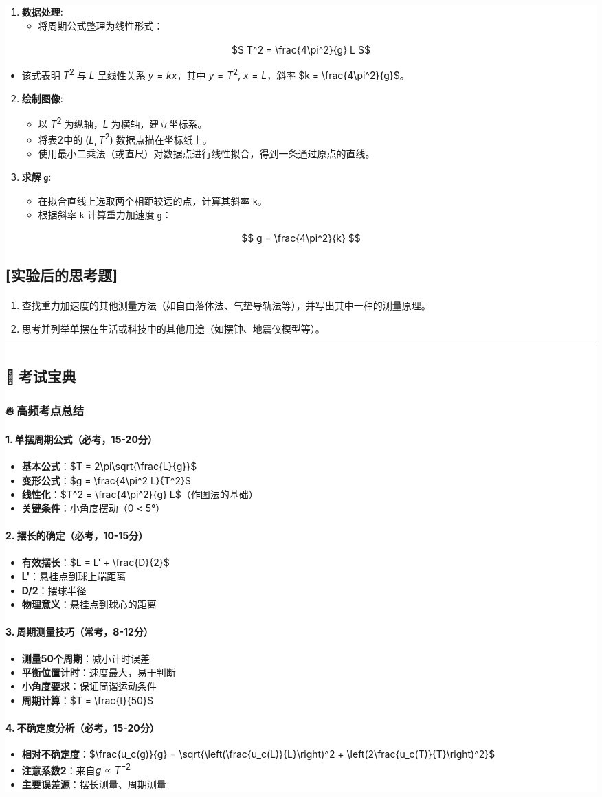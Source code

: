 1. **数据处理**:
   - 将周期公式整理为线性形式：

$$
T^2 = \frac{4\pi^2}{g} L
$$

   - 该式表明 $T^2$ 与 $L$ 呈线性关系 $y = kx$，其中 $y = T^2$, $x = L$，斜率 $k = \frac{4\pi^2}{g}$。

2. **绘制图像**:
   - 以 $T^2$ 为纵轴，$L$ 为横轴，建立坐标系。
   - 将表2中的 $(L, T^2)$ 数据点描在坐标纸上。
   - 使用最小二乘法（或直尺）对数据点进行线性拟合，得到一条通过原点的直线。

3. **求解 `g`**:
   - 在拟合直线上选取两个相距较远的点，计算其斜率 `k`。
   - 根据斜率 `k` 计算重力加速度 `g`：

$$
g = \frac{4\pi^2}{k}
$$

## [实验后的思考题]

1. 查找重力加速度的其他测量方法（如自由落体法、气垫导轨法等），并写出其中一种的测量原理。

2. 思考并列举单摆在生活或科技中的其他用途（如摆钟、地震仪模型等）。

---

## 📖 考试宝典

### 🔥 高频考点总结

#### 1. **单摆周期公式**（必考，15-20分）
- **基本公式**：$T = 2\pi\sqrt{\frac{L}{g}}$
- **变形公式**：$g = \frac{4\pi^2 L}{T^2}$
- **线性化**：$T^2 = \frac{4\pi^2}{g} L$（作图法的基础）
- **关键条件**：小角度摆动（θ < 5°）

#### 2. **摆长的确定**（必考，10-15分）
- **有效摆长**：$L = L' + \frac{D}{2}$
- **L'**：悬挂点到球上端距离
- **D/2**：摆球半径
- **物理意义**：悬挂点到球心的距离

#### 3. **周期测量技巧**（常考，8-12分）
- **测量50个周期**：减小计时误差
- **平衡位置计时**：速度最大，易于判断
- **小角度要求**：保证简谐运动条件
- **周期计算**：$T = \frac{t}{50}$

#### 4. **不确定度分析**（必考，15-20分）
- **相对不确定度**：$\frac{u_c(g)}{g} = \sqrt{\left(\frac{u_c(L)}{L}\right)^2 + \left(2\frac{u_c(T)}{T}\right)^2}$
- **注意系数2**：来自$g \propto T^{-2}$
- **主要误差源**：摆长测量、周期测量
